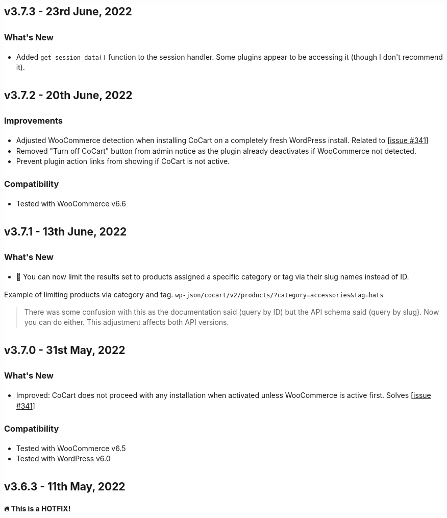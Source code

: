 ## v3.7.3 - 23rd June, 2022

### What's New

* Added `get_session_data()` function to the session handler. Some plugins appear to be accessing it (though I don't recommend it).

## v3.7.2 - 20th June, 2022

### Improvements

* Adjusted WooCommerce detection when installing CoCart on a completely fresh WordPress install. Related to [[issue #341](https://github.com/co-cart/co-cart/issues/341)]
* Removed "Turn off CoCart" button from admin notice as the plugin already deactivates if WooCommerce not detected.
* Prevent plugin action links from showing if CoCart is not active.

### Compatibility

* Tested with WooCommerce v6.6

## v3.7.1 - 13th June, 2022

### What's New

* 🚀 You can now limit the results set to products assigned a specific category or tag via their slug names instead of ID.

Example of limiting products via category and tag. `wp-json/cocart/v2/products/?category=accessories&tag=hats`

> There was some confusion with this as the documentation said (query by ID) but the API schema said (query by slug). Now you can do either. This adjustment affects both API versions.

## v3.7.0 - 31st May, 2022

### What's New

* Improved: CoCart does not proceed with any installation when activated unless WooCommerce is active first. Solves [[issue #341](https://github.com/co-cart/co-cart/issues/341)]

### Compatibility

* Tested with WooCommerce v6.5
* Tested with WordPress v6.0

## v3.6.3 - 11th May, 2022

**🔥 This is a HOTFIX!**
